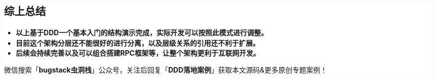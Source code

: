 
## 综上总结
- **以上基于DDD一个基本入门的结构演示完成，实际开发可以按照此模式进行调整。**
- **目前这个架构分层还不能很好的进行分离，以及层级关系的引用还不利于扩展。**
- **后续会持续完善以及可以组合搭建RPC框架等，让整个架构更利于互联网开发。**

微信搜索「**bugstack虫洞栈**」公众号，关注后回复「**DDD落地案例**」获取本文源码&更多原创专题案例！
